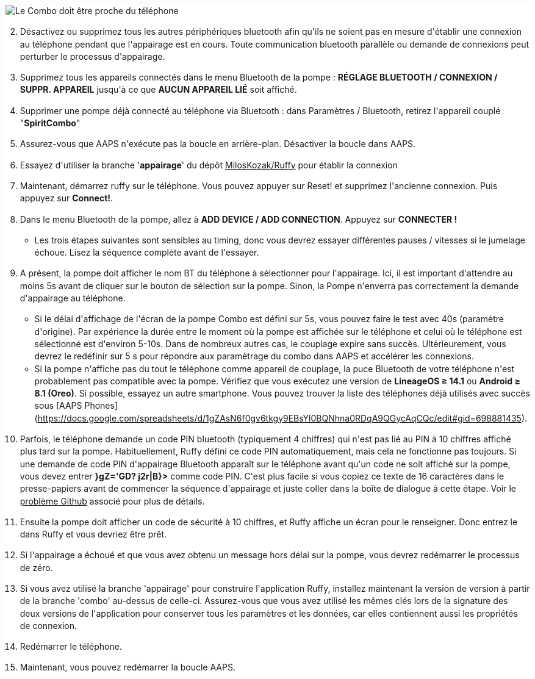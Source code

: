 ![Le Combo doit être proche du téléphone](../images/Combo_next_to_Phone.png)

2. Désactivez ou supprimez tous les autres périphériques bluetooth afin qu'ils ne soient pas en mesure d'établir une connexion au téléphone pendant que l'appairage est en cours. Toute communication bluetooth parallèle ou demande de connexions peut perturber le processus d'appairage.

3. Supprimez tous les appareils connectés dans le menu Bluetooth de la pompe : **RÉGLAGE BLUETOOTH / CONNEXION / SUPPR. APPAREIL** jusqu'à ce que **AUCUN APPAREIL LIÉ** soit affiché.

4. Supprimer une pompe déjà connecté au téléphone via Bluetooth : dans Paramètres / Bluetooth, retirez l'appareil couplé "**SpiritCombo**"
5. Assurez-vous que AAPS n'exécute pas la boucle en arrière-plan. Désactiver la boucle dans AAPS.
6. Essayez d'utiliser la branche '**appairage**' du dépôt [MilosKozak/Ruffy](https://github.com/MilosKozak/ruffy/tree/pairing) pour établir la connexion 
7. Maintenant, démarrez ruffy sur le téléphone. Vous pouvez appuyer sur Reset! et supprimez l'ancienne connexion. Puis appuyez sur **Connect!**.
8. Dans le menu Bluetooth de la pompe, allez à **ADD DEVICE / ADD CONNECTION**. Appuyez sur **CONNECTER !** 
    - Les trois étapes suivantes sont sensibles au timing, donc vous devrez essayer différentes pauses / vitesses si le jumelage échoue. Lisez la séquence complète avant de l'essayer.

9. A présent, la pompe doit afficher le nom BT du téléphone à sélectionner pour l'appairage. Ici, il est important d'attendre au moins 5s avant de cliquer sur le bouton de sélection sur la pompe. Sinon, la Pompe n'enverra pas correctement la demande d'appairage au téléphone.
    
    - Si le délai d'affichage de l'écran de la pompe Combo est défini sur 5s, vous pouvez faire le test avec 40s (paramètre d'origine). Par expérience la durée entre le moment où la pompe est affichée sur le téléphone et celui où le téléphone est sélectionné est d'environ 5-10s. Dans de nombreux autres cas, le couplage expire sans succès. Ultérieurement, vous devrez le redéfinir sur 5 s pour répondre aux paramètrage du combo dans AAPS et accélérer les connexions.
    - Si la pompe n'affiche pas du tout le téléphone comme appareil de couplage, la puce Bluetooth de votre téléphone n'est probablement pas compatible avec la pompe. Vérifiez que vous exécutez une version de **LineageOS ≥ 14.1** ou **Android ≥ 8.1 (Oreo)**. Si possible, essayez un autre smartphone. Vous pouvez trouver la liste des téléphones déjà utilisés avec succès sous \[AAPS Phones\] (https://docs.google.com/spreadsheets/d/1gZAsN6f0gv6tkgy9EBsYl0BQNhna0RDqA9QGycAqCQc/edit#gid=698881435). 

10. Parfois, le téléphone demande un code PIN bluetooth (typiquement 4 chiffres) qui n'est pas lié au PIN à 10 chiffres affiché plus tard sur la pompe. Habituellement, Ruffy défini ce code PIN automatiquement, mais cela ne fonctionne pas toujours. Si une demande de code PIN d'appairage Bluetooth apparaît sur le téléphone avant qu'un code ne soit affiché sur la pompe, vous devez entrer **}gZ='GD? j2r|B}>** comme code PIN. C'est plus facile si vous copiez ce texte de 16 caractères dans le presse-papiers avant de commencer la séquence d'appairage et juste coller dans la boîte de dialogue à cette étape. Voir le [problème Github](https://github.com/MilosKozak/ruffy/issues/14) associé pour plus de détails.

11. Ensuite la pompe doit afficher un code de sécurité à 10 chiffres, et Ruffy affiche un écran pour le renseigner. Donc entrez le dans Ruffy et vous devriez être prêt.
12. Si l'appairage a échoué et que vous avez obtenu un message hors délai sur la pompe, vous devrez redémarrer le processus de zéro.
13. Si vous avez utilisé la branche 'appairage' pour construire l'application Ruffy, installez maintenant la version de version à partir de la branche 'combo' au-dessus de celle-ci. Assurez-vous que vous avez utilisé les mêmes clés lors de la signature des deux versions de l'application pour conserver tous les paramètres et les données, car elles contiennent aussi les propriétés de connexion.
14. Redémarrer le téléphone.
15. Maintenant, vous pouvez redémarrer la boucle AAPS.
